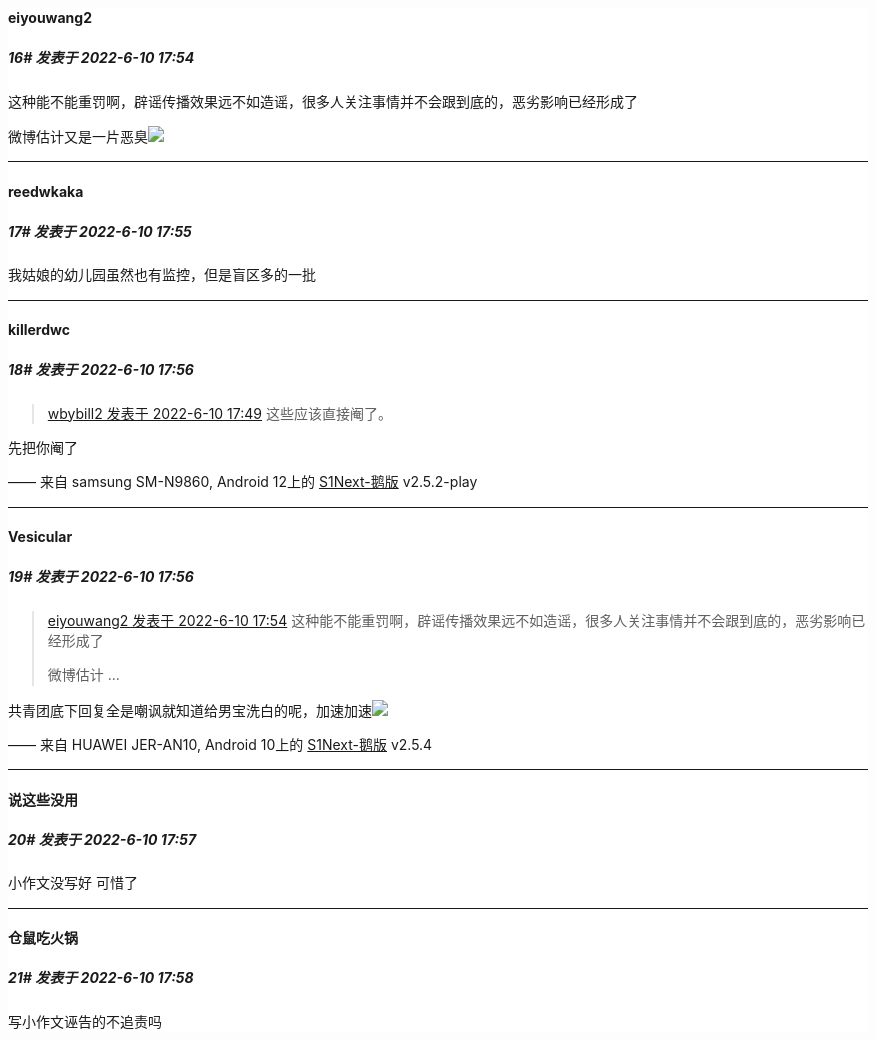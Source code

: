 ####  eiyouwang2  
##### 16#       发表于 2022-6-10 17:54

这种能不能重罚啊，辟谣传播效果远不如造谣，很多人关注事情并不会跟到底的，恶劣影响已经形成了

微博估计又是一片恶臭<img src="https://static.saraba1st.com/image/smiley/face2017/166.png" referrerpolicy="no-referrer">

*****

####  reedwkaka  
##### 17#       发表于 2022-6-10 17:55

我姑娘的幼儿园虽然也有监控，但是盲区多的一批

*****

####  killerdwc  
##### 18#       发表于 2022-6-10 17:56

<blockquote><a href="httphttps://bbs.saraba1st.com/2b/forum.php?mod=redirect&amp;goto=findpost&amp;pid=56209422&amp;ptid=2074883" target="_blank">wbybill2 发表于 2022-6-10 17:49</a>
这些应该直接阉了。</blockquote>
先把你阉了

—— 来自 samsung SM-N9860, Android 12上的 [S1Next-鹅版](https://github.com/ykrank/S1-Next/releases) v2.5.2-play

*****

####  Vesicular  
##### 19#       发表于 2022-6-10 17:56

<blockquote><a href="httphttps://bbs.saraba1st.com/2b/forum.php?mod=redirect&amp;goto=findpost&amp;pid=56209515&amp;ptid=2074883" target="_blank">eiyouwang2 发表于 2022-6-10 17:54</a>
这种能不能重罚啊，辟谣传播效果远不如造谣，很多人关注事情并不会跟到底的，恶劣影响已经形成了

微博估计 ...</blockquote>
共青团底下回复全是嘲讽就知道给男宝洗白的呢，加速加速<img src="https://static.saraba1st.com/image/smiley/face2017/067.png" referrerpolicy="no-referrer">

—— 来自 HUAWEI JER-AN10, Android 10上的 [S1Next-鹅版](https://github.com/ykrank/S1-Next/releases) v2.5.4

*****

####  说这些没用  
##### 20#       发表于 2022-6-10 17:57

小作文没写好 可惜了

*****

####  仓鼠吃火锅  
##### 21#       发表于 2022-6-10 17:58

写小作文诬告的不追责吗
